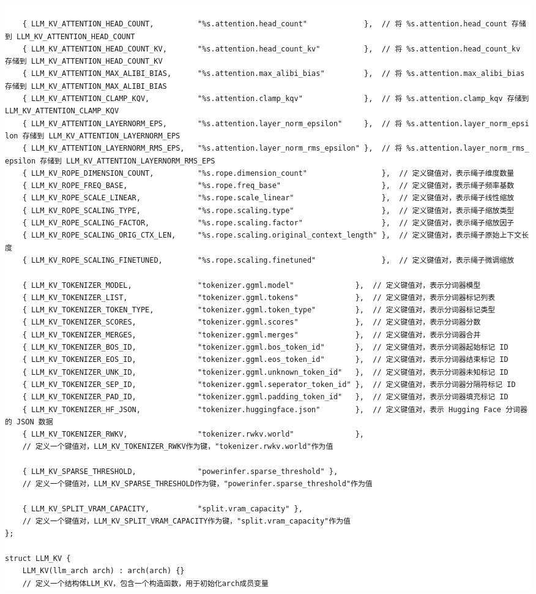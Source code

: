 ```

    { LLM_KV_ATTENTION_HEAD_COUNT,          "%s.attention.head_count"             },  // 将 %s.attention.head_count 存储到 LLM_KV_ATTENTION_HEAD_COUNT
    { LLM_KV_ATTENTION_HEAD_COUNT_KV,       "%s.attention.head_count_kv"          },  // 将 %s.attention.head_count_kv 存储到 LLM_KV_ATTENTION_HEAD_COUNT_KV
    { LLM_KV_ATTENTION_MAX_ALIBI_BIAS,      "%s.attention.max_alibi_bias"         },  // 将 %s.attention.max_alibi_bias 存储到 LLM_KV_ATTENTION_MAX_ALIBI_BIAS
    { LLM_KV_ATTENTION_CLAMP_KQV,           "%s.attention.clamp_kqv"              },  // 将 %s.attention.clamp_kqv 存储到 LLM_KV_ATTENTION_CLAMP_KQV
    { LLM_KV_ATTENTION_LAYERNORM_EPS,       "%s.attention.layer_norm_epsilon"     },  // 将 %s.attention.layer_norm_epsilon 存储到 LLM_KV_ATTENTION_LAYERNORM_EPS
    { LLM_KV_ATTENTION_LAYERNORM_RMS_EPS,   "%s.attention.layer_norm_rms_epsilon" },  // 将 %s.attention.layer_norm_rms_epsilon 存储到 LLM_KV_ATTENTION_LAYERNORM_RMS_EPS
    { LLM_KV_ROPE_DIMENSION_COUNT,          "%s.rope.dimension_count"                 },  // 定义键值对，表示绳子维度数量
    { LLM_KV_ROPE_FREQ_BASE,                "%s.rope.freq_base"                       },  // 定义键值对，表示绳子频率基数
    { LLM_KV_ROPE_SCALE_LINEAR,             "%s.rope.scale_linear"                    },  // 定义键值对，表示绳子线性缩放
    { LLM_KV_ROPE_SCALING_TYPE,             "%s.rope.scaling.type"                    },  // 定义键值对，表示绳子缩放类型
    { LLM_KV_ROPE_SCALING_FACTOR,           "%s.rope.scaling.factor"                  },  // 定义键值对，表示绳子缩放因子
    { LLM_KV_ROPE_SCALING_ORIG_CTX_LEN,     "%s.rope.scaling.original_context_length" },  // 定义键值对，表示绳子原始上下文长度
    { LLM_KV_ROPE_SCALING_FINETUNED,        "%s.rope.scaling.finetuned"               },  // 定义键值对，表示绳子微调缩放

    { LLM_KV_TOKENIZER_MODEL,               "tokenizer.ggml.model"              },  // 定义键值对，表示分词器模型
    { LLM_KV_TOKENIZER_LIST,                "tokenizer.ggml.tokens"             },  // 定义键值对，表示分词器标记列表
    { LLM_KV_TOKENIZER_TOKEN_TYPE,          "tokenizer.ggml.token_type"         },  // 定义键值对，表示分词器标记类型
    { LLM_KV_TOKENIZER_SCORES,              "tokenizer.ggml.scores"             },  // 定义键值对，表示分词器分数
    { LLM_KV_TOKENIZER_MERGES,              "tokenizer.ggml.merges"             },  // 定义键值对，表示分词器合并
    { LLM_KV_TOKENIZER_BOS_ID,              "tokenizer.ggml.bos_token_id"       },  // 定义键值对，表示分词器起始标记 ID
    { LLM_KV_TOKENIZER_EOS_ID,              "tokenizer.ggml.eos_token_id"       },  // 定义键值对，表示分词器结束标记 ID
    { LLM_KV_TOKENIZER_UNK_ID,              "tokenizer.ggml.unknown_token_id"   },  // 定义键值对，表示分词器未知标记 ID
    { LLM_KV_TOKENIZER_SEP_ID,              "tokenizer.ggml.seperator_token_id" },  // 定义键值对，表示分词器分隔符标记 ID
    { LLM_KV_TOKENIZER_PAD_ID,              "tokenizer.ggml.padding_token_id"   },  // 定义键值对，表示分词器填充标记 ID
    { LLM_KV_TOKENIZER_HF_JSON,             "tokenizer.huggingface.json"        },  // 定义键值对，表示 Hugging Face 分词器的 JSON 数据
    { LLM_KV_TOKENIZER_RWKV,                "tokenizer.rwkv.world"              }, 
    // 定义一个键值对，LLM_KV_TOKENIZER_RWKV作为键，"tokenizer.rwkv.world"作为值

    { LLM_KV_SPARSE_THRESHOLD,              "powerinfer.sparse_threshold" },
    // 定义一个键值对，LLM_KV_SPARSE_THRESHOLD作为键，"powerinfer.sparse_threshold"作为值

    { LLM_KV_SPLIT_VRAM_CAPACITY,           "split.vram_capacity" },
    // 定义一个键值对，LLM_KV_SPLIT_VRAM_CAPACITY作为键，"split.vram_capacity"作为值
};

struct LLM_KV {
    LLM_KV(llm_arch arch) : arch(arch) {}
    // 定义一个结构体LLM_KV，包含一个构造函数，用于初始化arch成员变量
```